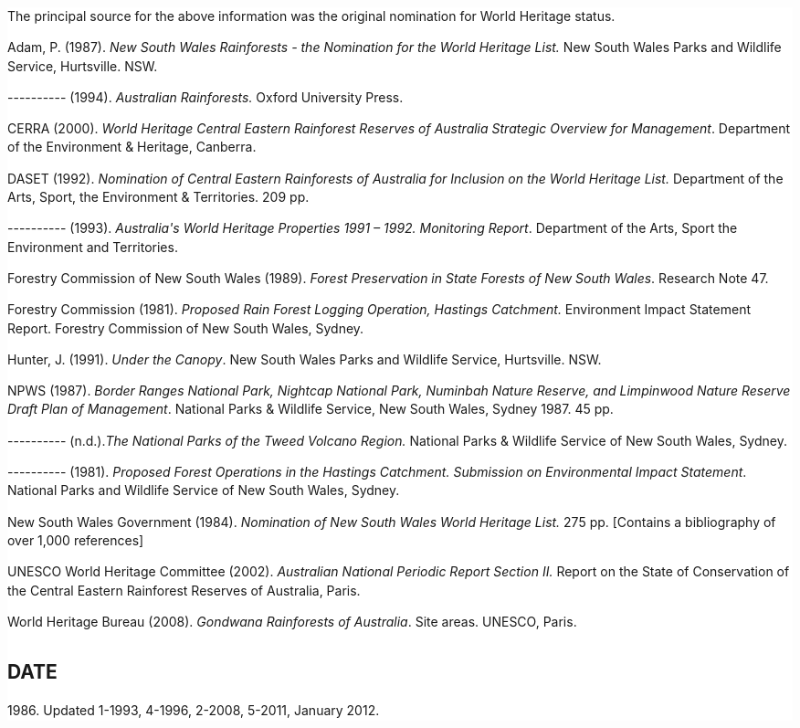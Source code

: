 The principal source for the above information was the original
nomination for World Heritage status.

Adam, P. (1987). *New South Wales Rainforests - the Nomination for the
World Heritage List.* New South Wales Parks and Wildlife Service,
Hurtsville. NSW.

---------- (1994). *Australian Rainforests.* Oxford University Press.

CERRA (2000). *World Heritage Central Eastern Rainforest Reserves of
Australia Strategic Overview for Management*. Department of the
Environment & Heritage, Canberra.

DASET (1992). *Nomination of Central Eastern Rainforests of Australia
for Inclusion on the World Heritage List.* Department of the Arts,
Sport, the Environment & Territories. 209 pp.

---------- (1993). *Australia's World Heritage Properties 1991 – 1992.
Monitoring Report*. Department of the Arts, Sport the Environment and
Territories.

Forestry Commission of New South Wales (1989). *Forest Preservation in
State Forests of New South Wales*. Research Note 47.

Forestry Commission (1981). *Proposed Rain Forest Logging Operation,
Hastings Catchment.* Environment Impact Statement Report. Forestry
Commission of New South Wales, Sydney.

Hunter, J. (1991). *Under the Canopy*. New South Wales Parks and
Wildlife Service, Hurtsville. NSW.

NPWS (1987). *Border Ranges National Park, Nightcap National Park,
Numinbah Nature Reserve, and Limpinwood Nature Reserve Draft Plan of
Management*. National Parks & Wildlife Service, New South Wales, Sydney
1987. 45 pp.

---------- (n.d.).*The National Parks of the Tweed Volcano Region.*
National Parks & Wildlife Service of New South Wales, Sydney.

---------- (1981). *Proposed Forest Operations in the Hastings
Catchment. Submission on Environmental Impact Statement*. National Parks
and Wildlife Service of New South Wales, Sydney.

New South Wales Government (1984). *Nomination of New South Wales World
Heritage List.* 275 pp. [Contains a bibliography of over 1,000
references]

UNESCO World Heritage Committee (2002). *Australian National Periodic
Report Section II.* Report on the State of Conservation of the Central
Eastern Rainforest Reserves of Australia, Paris.

World Heritage Bureau (2008). *Gondwana Rainforests of Australia*. Site
areas. UNESCO, Paris.

DATE
----

1986\. Updated 1-1993, 4-1996, 2-2008, 5-2011, January 2012.
